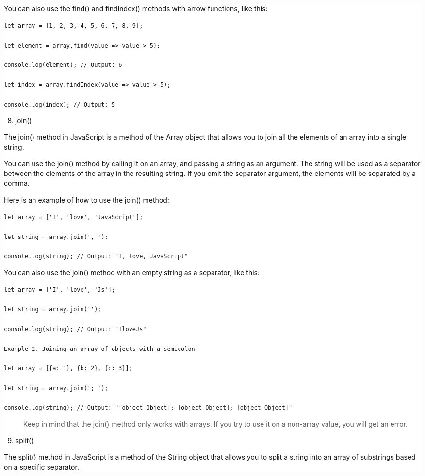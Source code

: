 You can also use the find() and findIndex() methods with arrow functions, like this:

```
let array = [1, 2, 3, 4, 5, 6, 7, 8, 9];

let element = array.find(value => value > 5);

console.log(element); // Output: 6

let index = array.findIndex(value => value > 5);

console.log(index); // Output: 5
```

8. join()

The join() method in JavaScript is a method of the Array object that allows you to join all the elements of an array into a single string.

You can use the join() method by calling it on an array, and passing a string as an argument. The string will be used as a separator between the elements of the array in the resulting string. If you omit the separator argument, the elements will be separated by a comma.

Here is an example of how to use the join() method:
```
let array = ['I', 'love', 'JavaScript'];

let string = array.join(', ');

console.log(string); // Output: "I, love, JavaScript"

```
You can also use the join() method with an empty string as a separator, like this:

```
let array = ['I', 'love', 'Js'];

let string = array.join('');

console.log(string); // Output: "IloveJs"

Example 2. Joining an array of objects with a semicolon

let array = [{a: 1}, {b: 2}, {c: 3}];

let string = array.join('; ');

console.log(string); // Output: "[object Object]; [object Object]; [object Object]"
```
> Keep in mind that the join() method only works with arrays. If you try to use it on a non-array value, you will get an error.


9. split()

The split() method in JavaScript is a method of the String object that allows you to split a string into an array of substrings based on a specific separator.

